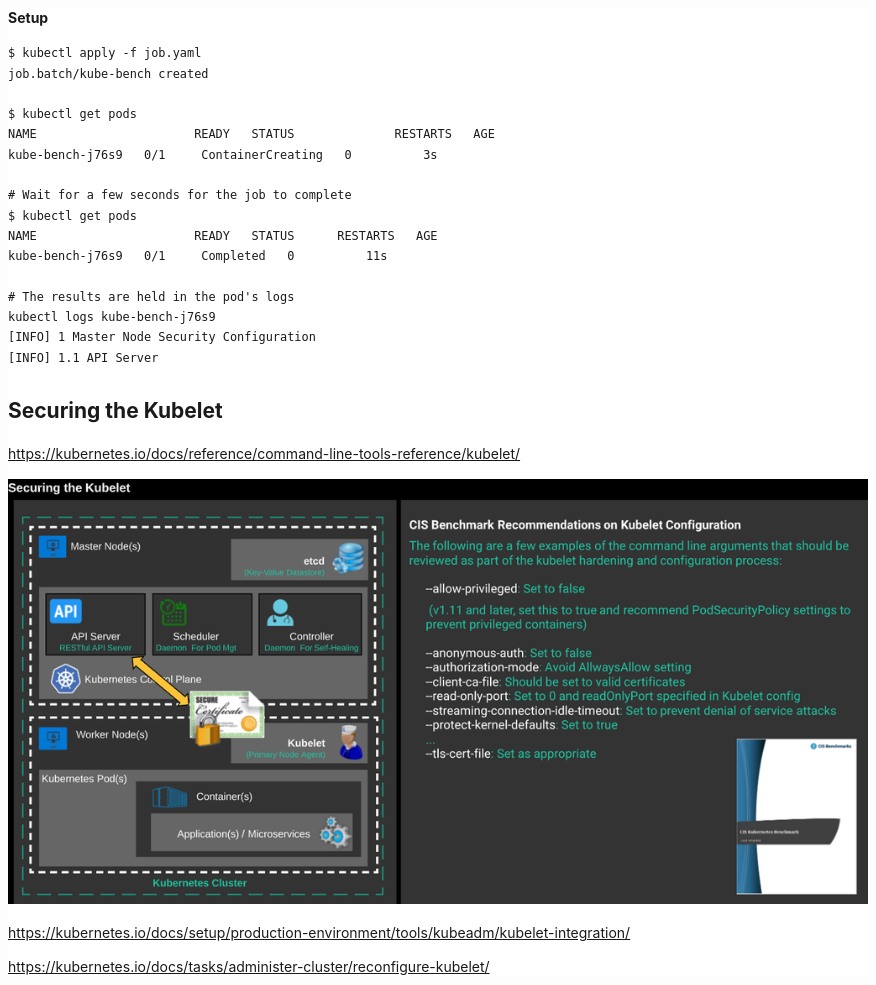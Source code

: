 **Setup**

```shell
$ kubectl apply -f job.yaml
job.batch/kube-bench created

$ kubectl get pods
NAME                      READY   STATUS              RESTARTS   AGE
kube-bench-j76s9   0/1     ContainerCreating   0          3s

# Wait for a few seconds for the job to complete
$ kubectl get pods
NAME                      READY   STATUS      RESTARTS   AGE
kube-bench-j76s9   0/1     Completed   0          11s

# The results are held in the pod's logs
kubectl logs kube-bench-j76s9
[INFO] 1 Master Node Security Configuration
[INFO] 1.1 API Server
```



## **Securing the Kubelet**

https://kubernetes.io/docs/reference/command-line-tools-reference/kubelet/

![image-20210816211300140](./imagens/image-20210816211300140.png)

https://kubernetes.io/docs/setup/production-environment/tools/kubeadm/kubelet-integration/

https://kubernetes.io/docs/tasks/administer-cluster/reconfigure-kubelet/
